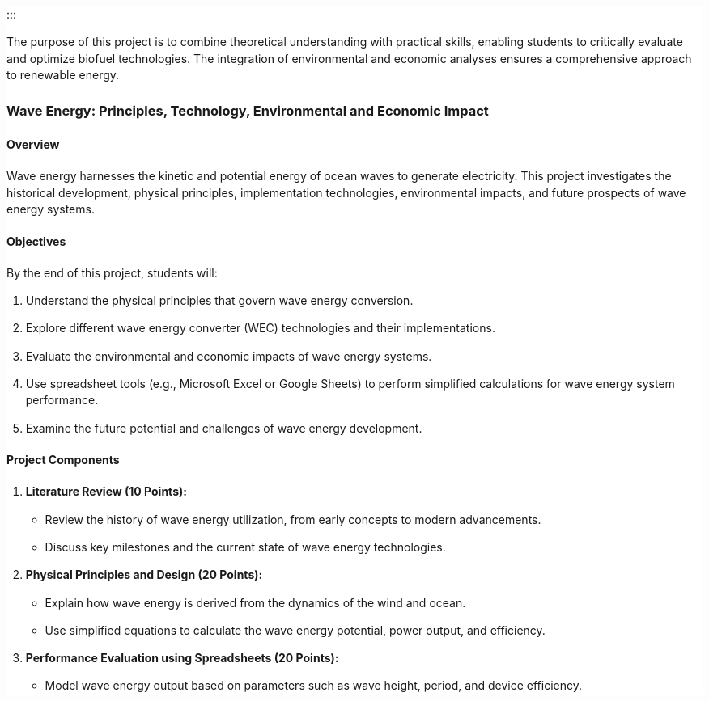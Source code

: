 :::



The purpose of this project is to combine theoretical understanding with practical skills, enabling students to critically evaluate and optimize biofuel technologies. The integration of environmental and economic analyses ensures a comprehensive approach to renewable energy.



### Wave Energy: Principles, Technology, Environmental and Economic Impact


#### Overview


Wave energy harnesses the kinetic and potential energy of ocean waves to generate electricity. This project investigates the historical development, physical principles, implementation technologies, environmental impacts, and future prospects of wave energy systems.



#### Objectives



By the end of this project, students will:



1. Understand the physical principles that govern wave energy conversion.

2. Explore different wave energy converter (WEC) technologies and their implementations.

3. Evaluate the environmental and economic impacts of wave energy systems.

4. Use spreadsheet tools (e.g., Microsoft Excel or Google Sheets) to perform simplified calculations for wave energy system performance.

5. Examine the future potential and challenges of wave energy development.



#### Project Components



1. **Literature Review (10 Points):**

    - Review the history of wave energy utilization, from early concepts to modern advancements.

    - Discuss key milestones and the current state of wave energy technologies.



2. **Physical Principles and Design (20 Points):**

    - Explain how wave energy is derived from the dynamics of the wind and ocean.

    - Use simplified equations to calculate the wave energy potential, power output, and efficiency.



3. **Performance Evaluation using Spreadsheets (20 Points):**

    - Model wave energy output based on parameters such as wave height, period, and device efficiency.
